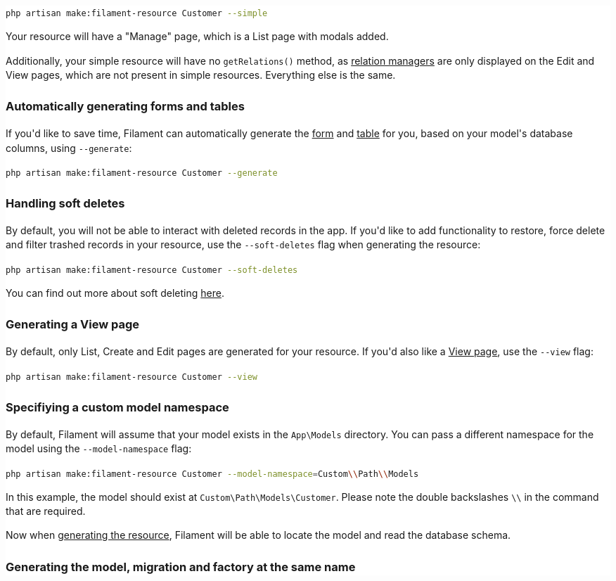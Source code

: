 ```bash
php artisan make:filament-resource Customer --simple
```

Your resource will have a "Manage" page, which is a List page with modals added.

Additionally, your simple resource will have no `getRelations()` method, as [relation managers](relation-managers) are only displayed on the Edit and View pages, which are not present in simple resources. Everything else is the same.

### Automatically generating forms and tables

If you'd like to save time, Filament can automatically generate the [form](#resource-forms) and [table](#resource-tables) for you, based on your model's database columns, using `--generate`:

```bash
php artisan make:filament-resource Customer --generate
```

### Handling soft deletes

By default, you will not be able to interact with deleted records in the app. If you'd like to add functionality to restore, force delete and filter trashed records in your resource, use the `--soft-deletes` flag when generating the resource:

```bash
php artisan make:filament-resource Customer --soft-deletes
```

You can find out more about soft deleting [here](deleting-records#handling-soft-deletes).

### Generating a View page

By default, only List, Create and Edit pages are generated for your resource. If you'd also like a [View page](viewing-records), use the `--view` flag:

```bash
php artisan make:filament-resource Customer --view
```

### Specifiying a custom model namespace

By default, Filament will assume that your model exists in the `App\Models` directory. You can pass a different namespace for the model using the `--model-namespace` flag:

```bash
php artisan make:filament-resource Customer --model-namespace=Custom\\Path\\Models
```

In this example, the model should exist at `Custom\Path\Models\Customer`. Please note the double backslashes `\\` in the command that are required.

Now when [generating the resource](#automatically-generating-forms-and-tables), Filament will be able to locate the model and read the database schema.

### Generating the model, migration and factory at the same name
